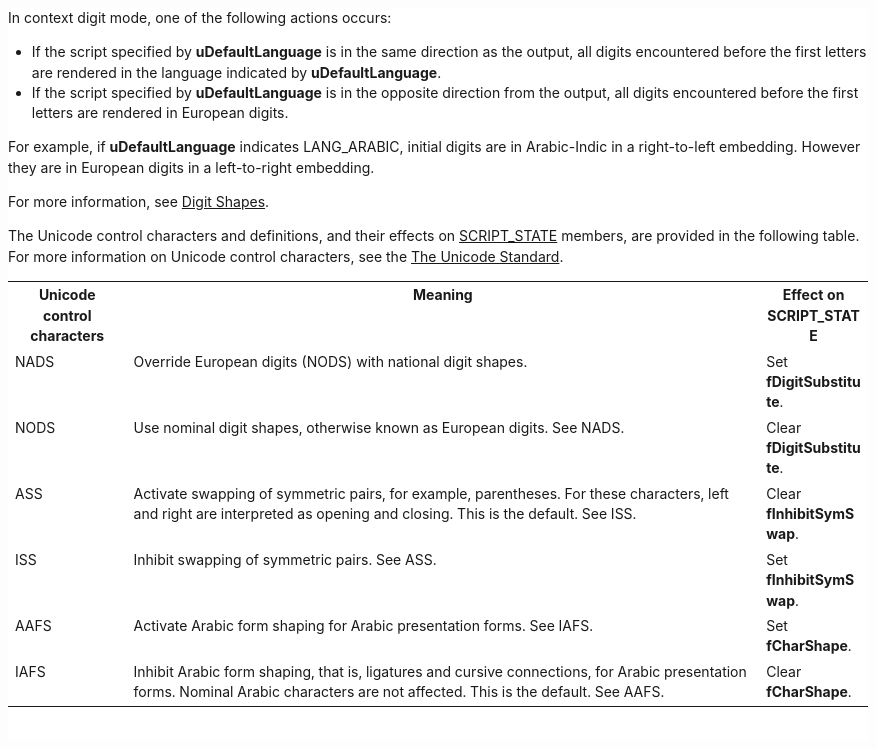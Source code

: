 
In context digit mode, one of the following actions occurs:

<ul>
<li>If the script specified by <b>uDefaultLanguage</b> is in the same direction as the output, all digits encountered before the first letters are rendered in the language indicated by <b>uDefaultLanguage</b>.</li>
<li>If the script specified by <b>uDefaultLanguage</b> is in the opposite direction from the output, all digits encountered before the first letters are rendered in European digits.</li>
</ul>
For example, if <b>uDefaultLanguage</b> indicates LANG_ARABIC, initial digits are in Arabic-Indic in a right-to-left embedding. However they are in European digits in a left-to-right embedding.

For more information, see <a href="https://msdn.microsoft.com/6b5267d8-b102-410c-bdc9-831555ca2f84">Digit Shapes</a>.

The Unicode control characters and definitions, and their effects on <a href="https://msdn.microsoft.com/4b1724f7-7773-42c0-9c19-fbded5aef14e">SCRIPT_STATE</a> members, are provided in the following table. For more information on Unicode control characters, see the <a href="http://go.microsoft.com/fwlink/p/?linkid=161649">The Unicode Standard</a>.

<table>
<tr>
<th>Unicode control characters</th>
<th>Meaning</th>
<th>Effect on SCRIPT_STATE</th>
</tr>
<tr>
<td>NADS</td>
<td>Override European digits (NODS) with national digit shapes.</td>
<td>Set <b>fDigitSubstitute</b>.</td>
</tr>
<tr>
<td>NODS</td>
<td>Use nominal digit shapes, otherwise known as European digits. See NADS.</td>
<td>Clear <b>fDigitSubstitute</b>.</td>
</tr>
<tr>
<td>ASS</td>
<td>Activate swapping of symmetric pairs, for example, parentheses. For these characters, left and right are interpreted as opening and closing. This is the default. See ISS.</td>
<td>Clear <b>fInhibitSymSwap</b>.</td>
</tr>
<tr>
<td>ISS</td>
<td>Inhibit swapping of symmetric pairs. See ASS.</td>
<td>Set <b>fInhibitSymSwap</b>.</td>
</tr>
<tr>
<td>AAFS</td>
<td>Activate Arabic form shaping for Arabic presentation forms. See IAFS.</td>
<td>Set <b>fCharShape</b>.</td>
</tr>
<tr>
<td>IAFS</td>
<td>Inhibit Arabic form shaping, that is, ligatures and cursive connections, for Arabic presentation forms. Nominal Arabic characters are not affected. This is the default. See AAFS.</td>
<td>Clear <b>fCharShape</b>.</td>
</tr>
</table>
 